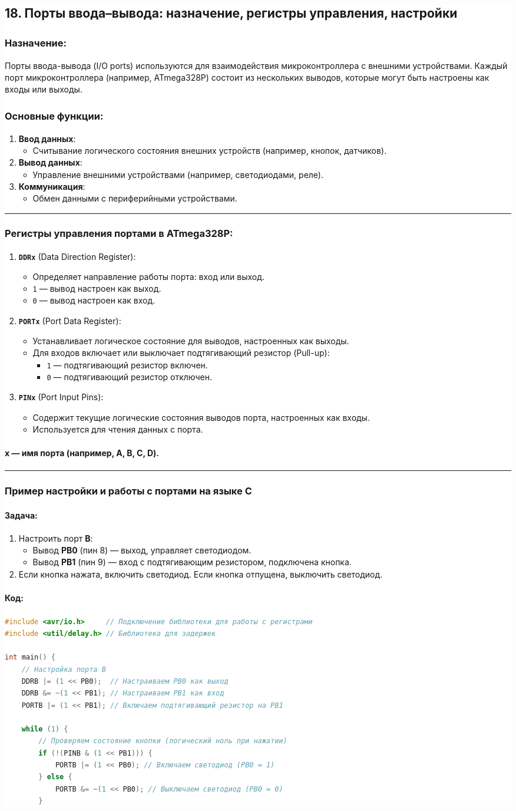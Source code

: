 
## 18. Порты ввода–вывода: назначение, регистры управления, настройки
### Назначение:
Порты ввода-вывода (I/O ports) используются для взаимодействия микроконтроллера с внешними устройствами. Каждый порт микроконтроллера (например, ATmega328P) состоит из нескольких выводов, которые могут быть настроены как входы или выходы.

### Основные функции:
1. **Ввод данных**:
    - Считывание логического состояния внешних устройств (например, кнопок, датчиков).
2. **Вывод данных**:
    - Управление внешними устройствами (например, светодиодами, реле).
3. **Коммуникация**:
    - Обмен данными с периферийными устройствами.

---

### Регистры управления портами в ATmega328P:
1. **`DDRx`** (Data Direction Register):
    - Определяет направление работы порта: вход или выход.
    - `1` — вывод настроен как выход.
    - `0` — вывод настроен как вход.

2. **`PORTx`** (Port Data Register):
    - Устанавливает логическое состояние для выводов, настроенных как выходы.
    - Для входов включает или выключает подтягивающий резистор (Pull-up):
        - `1` — подтягивающий резистор включен.
        - `0` — подтягивающий резистор отключен.

3. **`PINx`** (Port Input Pins):
    - Содержит текущие логические состояния выводов порта, настроенных как входы.
    - Используется для чтения данных с порта.

#### x — имя порта (например, A, B, C, D).

---

### Пример настройки и работы с портами на языке C
#### Задача:
1. Настроить порт **B**:
    - Вывод **PB0** (пин 8) — выход, управляет светодиодом.
    - Вывод **PB1** (пин 9) — вход с подтягивающим резистором, подключена кнопка.
2. Если кнопка нажата, включить светодиод. Если кнопка отпущена, выключить светодиод.

#### Код:
```c
#include <avr/io.h>     // Подключение библиотеки для работы с регистрами
#include <util/delay.h> // Библиотека для задержек

int main() {
    // Настройка порта B
    DDRB |= (1 << PB0);  // Настраиваем PB0 как выход
    DDRB &= ~(1 << PB1); // Настраиваем PB1 как вход
    PORTB |= (1 << PB1); // Включаем подтягивающий резистор на PB1

    while (1) {
        // Проверяем состояние кнопки (логический ноль при нажатии)
        if (!(PINB & (1 << PB1))) {
            PORTB |= (1 << PB0); // Включаем светодиод (PB0 = 1)
        } else {
            PORTB &= ~(1 << PB0); // Выключаем светодиод (PB0 = 0)
        }
```